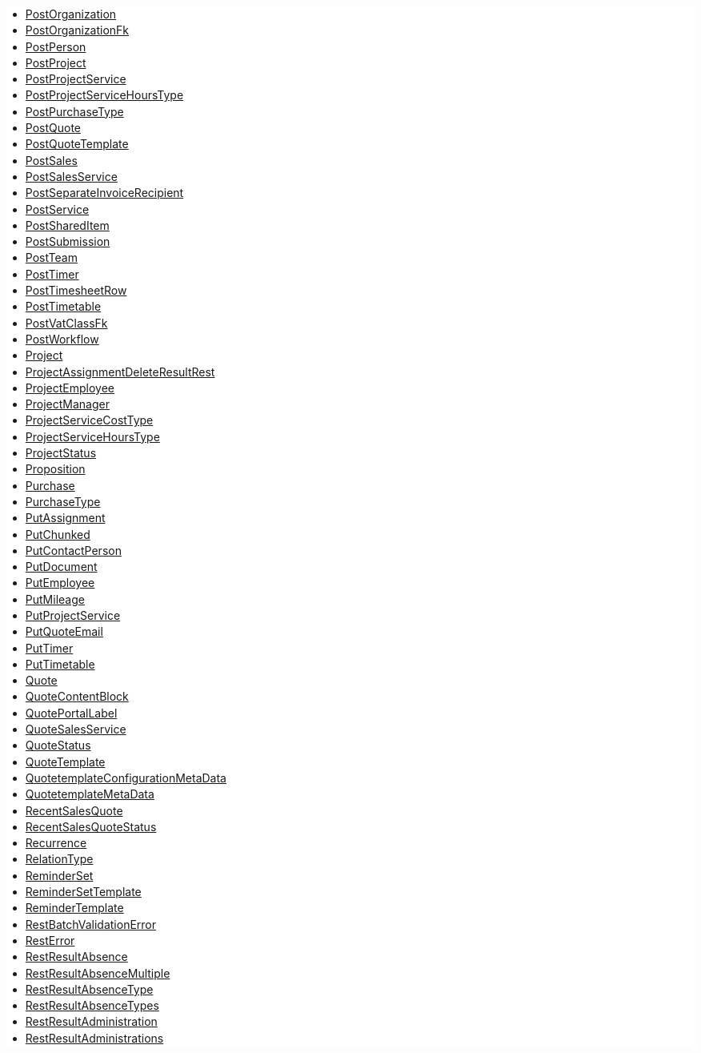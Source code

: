 - [PostOrganization](Model/PostOrganization.md)
- [PostOrganizationFk](Model/PostOrganizationFk.md)
- [PostPerson](Model/PostPerson.md)
- [PostProject](Model/PostProject.md)
- [PostProjectService](Model/PostProjectService.md)
- [PostProjectServiceHoursType](Model/PostProjectServiceHoursType.md)
- [PostPurchaseType](Model/PostPurchaseType.md)
- [PostQuote](Model/PostQuote.md)
- [PostQuoteTemplate](Model/PostQuoteTemplate.md)
- [PostSales](Model/PostSales.md)
- [PostSalesService](Model/PostSalesService.md)
- [PostSeparateInvoiceRecipient](Model/PostSeparateInvoiceRecipient.md)
- [PostService](Model/PostService.md)
- [PostSharedItem](Model/PostSharedItem.md)
- [PostSubmission](Model/PostSubmission.md)
- [PostTeam](Model/PostTeam.md)
- [PostTimer](Model/PostTimer.md)
- [PostTimesheetRow](Model/PostTimesheetRow.md)
- [PostTimetable](Model/PostTimetable.md)
- [PostVatClassFk](Model/PostVatClassFk.md)
- [PostWorkflow](Model/PostWorkflow.md)
- [Project](Model/Project.md)
- [ProjectAssignmentDeleteResultRest](Model/ProjectAssignmentDeleteResultRest.md)
- [ProjectEmployee](Model/ProjectEmployee.md)
- [ProjectManager](Model/ProjectManager.md)
- [ProjectServiceCostType](Model/ProjectServiceCostType.md)
- [ProjectServiceHoursType](Model/ProjectServiceHoursType.md)
- [ProjectStatus](Model/ProjectStatus.md)
- [Proposition](Model/Proposition.md)
- [Purchase](Model/Purchase.md)
- [PurchaseType](Model/PurchaseType.md)
- [PutAssignment](Model/PutAssignment.md)
- [PutChunked](Model/PutChunked.md)
- [PutContactPerson](Model/PutContactPerson.md)
- [PutDocument](Model/PutDocument.md)
- [PutEmployee](Model/PutEmployee.md)
- [PutMileage](Model/PutMileage.md)
- [PutProjectService](Model/PutProjectService.md)
- [PutQuoteEmail](Model/PutQuoteEmail.md)
- [PutTimer](Model/PutTimer.md)
- [PutTimetable](Model/PutTimetable.md)
- [Quote](Model/Quote.md)
- [QuoteContentBlock](Model/QuoteContentBlock.md)
- [QuotePortalLabel](Model/QuotePortalLabel.md)
- [QuoteSalesService](Model/QuoteSalesService.md)
- [QuoteStatus](Model/QuoteStatus.md)
- [QuoteTemplate](Model/QuoteTemplate.md)
- [QuotetemplateConfigurationMetaData](Model/QuotetemplateConfigurationMetaData.md)
- [QuotetemplateMetaData](Model/QuotetemplateMetaData.md)
- [RecentSalesQuote](Model/RecentSalesQuote.md)
- [RecentSalesQuoteStatus](Model/RecentSalesQuoteStatus.md)
- [Recurrence](Model/Recurrence.md)
- [RelationType](Model/RelationType.md)
- [ReminderSet](Model/ReminderSet.md)
- [ReminderSetTemplate](Model/ReminderSetTemplate.md)
- [ReminderTemplate](Model/ReminderTemplate.md)
- [RestBatchValidationError](Model/RestBatchValidationError.md)
- [RestError](Model/RestError.md)
- [RestResultAbsence](Model/RestResultAbsence.md)
- [RestResultAbsenceMultiple](Model/RestResultAbsenceMultiple.md)
- [RestResultAbsenceType](Model/RestResultAbsenceType.md)
- [RestResultAbsenceTypes](Model/RestResultAbsenceTypes.md)
- [RestResultAdministration](Model/RestResultAdministration.md)
- [RestResultAdministrations](Model/RestResultAdministrations.md)